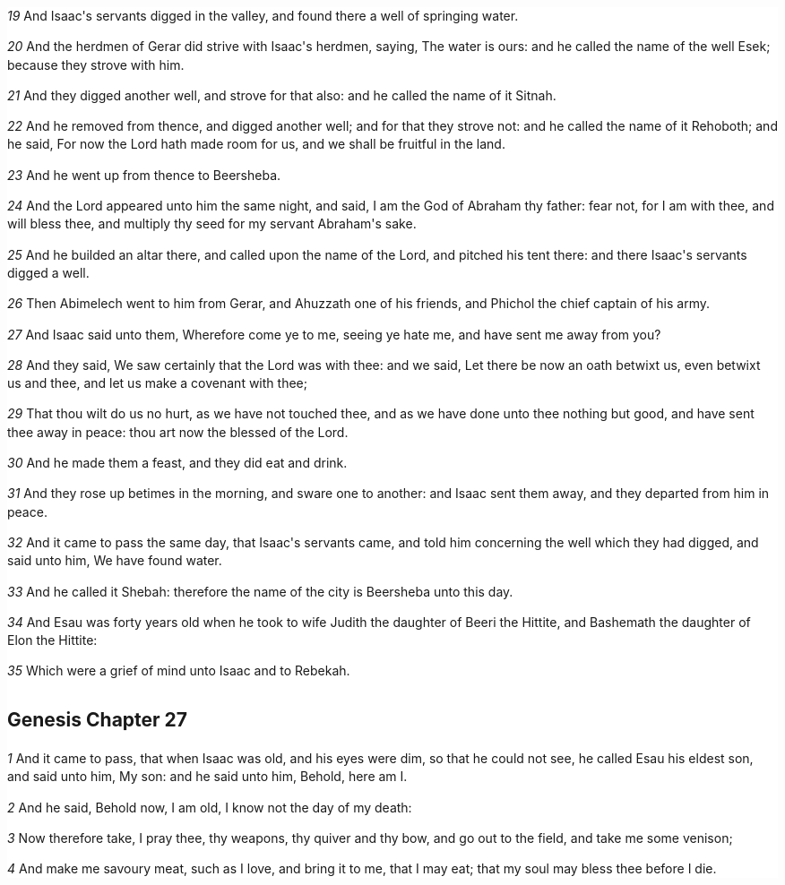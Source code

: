 *19* And Isaac's servants digged in the valley, and found there a well of springing water.

*20* And the herdmen of Gerar did strive with Isaac's herdmen, saying, The water is ours: and he called the name of the well Esek; because they strove with him.

*21* And they digged another well, and strove for that also: and he called the name of it Sitnah.

*22* And he removed from thence, and digged another well; and for that they strove not: and he called the name of it Rehoboth; and he said, For now the Lord hath made room for us, and we shall be fruitful in the land.

*23* And he went up from thence to Beersheba.

*24* And the Lord appeared unto him the same night, and said, I am the God of Abraham thy father: fear not, for I am with thee, and will bless thee, and multiply thy seed for my servant Abraham's sake.

*25* And he builded an altar there, and called upon the name of the Lord, and pitched his tent there: and there Isaac's servants digged a well.

*26* Then Abimelech went to him from Gerar, and Ahuzzath one of his friends, and Phichol the chief captain of his army.

*27* And Isaac said unto them, Wherefore come ye to me, seeing ye hate me, and have sent me away from you?

*28* And they said, We saw certainly that the Lord was with thee: and we said, Let there be now an oath betwixt us, even betwixt us and thee, and let us make a covenant with thee;

*29* That thou wilt do us no hurt, as we have not touched thee, and as we have done unto thee nothing but good, and have sent thee away in peace: thou art now the blessed of the Lord.

*30* And he made them a feast, and they did eat and drink.

*31* And they rose up betimes in the morning, and sware one to another: and Isaac sent them away, and they departed from him in peace.

*32* And it came to pass the same day, that Isaac's servants came, and told him concerning the well which they had digged, and said unto him, We have found water.

*33* And he called it Shebah: therefore the name of the city is Beersheba unto this day.

*34* And Esau was forty years old when he took to wife Judith the daughter of Beeri the Hittite, and Bashemath the daughter of Elon the Hittite:

*35* Which were a grief of mind unto Isaac and to Rebekah.


## Genesis Chapter 27

*1* And it came to pass, that when Isaac was old, and his eyes were dim, so that he could not see, he called Esau his eldest son, and said unto him, My son: and he said unto him, Behold, here am I.

*2* And he said, Behold now, I am old, I know not the day of my death:

*3* Now therefore take, I pray thee, thy weapons, thy quiver and thy bow, and go out to the field, and take me some venison;

*4* And make me savoury meat, such as I love, and bring it to me, that I may eat; that my soul may bless thee before I die.
